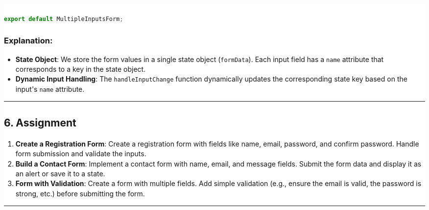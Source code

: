 ```jsx

export default MultipleInputsForm;
```

### **Explanation:**
- **State Object**: We store the form values in a single state object (`formData`). Each input field has a `name` attribute that corresponds to a key in the state object.
- **Dynamic Input Handling**: The `handleInputChange` function dynamically updates the corresponding state key based on the input's `name` attribute.

---

## **6. Assignment**

1. **Create a Registration Form**: Create a registration form with fields like name, email, password, and confirm password. Handle form submission and validate the inputs.
2. **Build a Contact Form**: Implement a contact form with name, email, and message fields. Submit the form data and display it as an alert or save it to a state.
3. **Form with Validation**: Create a form with multiple fields. Add simple validation (e.g., ensure the email is valid, the password is strong, etc.) before submitting the form.

---
